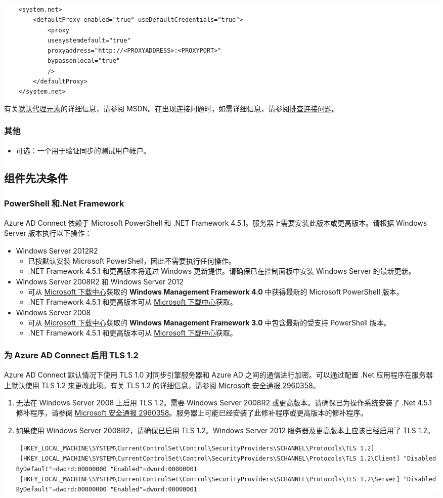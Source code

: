 
	    <system.net>
	        <defaultProxy enabled="true" useDefaultCredentials="true">
	            <proxy
	            usesystemdefault="true"
	            proxyaddress="http://<PROXYADDRESS>:<PROXYPORT>"
	            bypassonlocal="true"
	            />
	        </defaultProxy>
	    </system.net>


有关[默认代理元素](https://msdn.microsoft.com/zh-cn/library/kd3cf2ex.aspx)的详细信息，请参阅 MSDN。在出现连接问题时，如需详细信息，请参阅[排查连接问题](/documentation/articles/active-directory-aadconnect-troubleshoot-connectivity/)。

### 其他
- 可选：一个用于验证同步的测试用户帐户。

## <a name="component-prerequisites"></a>组件先决条件

### PowerShell 和.Net Framework
Azure AD Connect 依赖于 Microsoft PowerShell 和 .NET Framework 4.5.1。服务器上需要安装此版本或更高版本。请根据 Windows Server 版本执行以下操作：

- Windows Server 2012R2
  - 已按默认安装 Microsoft PowerShell，因此不需要执行任何操作。
  - .NET Framework 4.5.1 和更高版本将通过 Windows 更新提供。请确保已在控制面板中安装 Windows Server 的最新更新。
- Windows Server 2008R2 和 Windows Server 2012
  - 可从 [Microsoft 下载中心](http://www.microsoft.com/downloads)获取的 **Windows Management Framework 4.0** 中获得最新的 Microsoft PowerShell 版本。
  - .NET Framework 4.5.1 和更高版本可从 [Microsoft 下载中心](http://www.microsoft.com/downloads)获取。
- Windows Server 2008
  - 可从 [Microsoft 下载中心](http://www.microsoft.com/downloads)获取的 **Windows Management Framework 3.0** 中包含最新的受支持 PowerShell 版本。
  - .NET Framework 4.5.1 和更高版本可从 [Microsoft 下载中心](http://www.microsoft.com/downloads)获取。

### 为 Azure AD Connect 启用 TLS 1.2  <a name="enable-tls-12-for-azure-ad-connect"></a>
Azure AD Connect 默认情况下使用 TLS 1.0 对同步引擎服务器和 Azure AD 之间的通信进行加密。可以通过配置 .Net 应用程序在服务器上默认使用 TLS 1.2 来更改此项。有关 TLS 1.2 的详细信息，请参阅 [Microsoft 安全通报 2960358](https://technet.microsoft.com/security/advisory/2960358)。

1. 无法在 Windows Server 2008 上启用 TLS 1.2。需要 Windows Server 2008R2 或更高版本。请确保已为操作系统安装了 .Net 4.5.1 修补程序，请参阅 [Microsoft 安全通报 2960358](https://technet.microsoft.com/security/advisory/2960358)。服务器上可能已经安装了此修补程序或更高版本的修补程序。
2. 如果使用 Windows Server 2008R2，请确保已启用 TLS 1.2。Windows Server 2012 服务器及更高版本上应该已经启用了 TLS 1.2。
	
		[HKEY_LOCAL_MACHINE\SYSTEM\CurrentControlSet\Control\SecurityProviders\SCHANNEL\Protocols\TLS 1.2]
		[HKEY_LOCAL_MACHINE\SYSTEM\CurrentControlSet\Control\SecurityProviders\SCHANNEL\Protocols\TLS 1.2\Client] "DisabledByDefault"=dword:00000000 "Enabled"=dword:00000001
		[HKEY_LOCAL_MACHINE\SYSTEM\CurrentControlSet\Control\SecurityProviders\SCHANNEL\Protocols\TLS 1.2\Server] "DisabledByDefault"=dword:00000000 "Enabled"=dword:00000001
